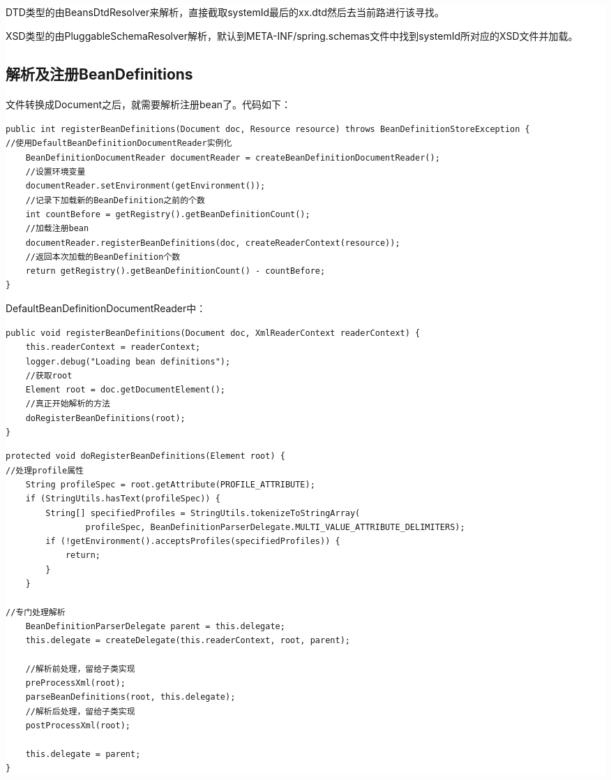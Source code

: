 DTD类型的由BeansDtdResolver来解析，直接截取systemId最后的xx.dtd然后去当前路进行该寻找。

XSD类型的由PluggableSchemaResolver解析，默认到META-INF/spring.schemas文件中找到systemId所对应的XSD文件并加载。

## 解析及注册BeanDefinitions

文件转换成Document之后，就需要解析注册bean了。代码如下：

```
public int registerBeanDefinitions(Document doc, Resource resource) throws BeanDefinitionStoreException {
//使用DefaultBeanDefinitionDocumentReader实例化
	BeanDefinitionDocumentReader documentReader = createBeanDefinitionDocumentReader();
	//设置环境变量
	documentReader.setEnvironment(getEnvironment());
	//记录下加载新的BeanDefinition之前的个数
	int countBefore = getRegistry().getBeanDefinitionCount();
	//加载注册bean
	documentReader.registerBeanDefinitions(doc, createReaderContext(resource));
	//返回本次加载的BeanDefinition个数
	return getRegistry().getBeanDefinitionCount() - countBefore;
}
```

DefaultBeanDefinitionDocumentReader中：

```
public void registerBeanDefinitions(Document doc, XmlReaderContext readerContext) {
	this.readerContext = readerContext;
	logger.debug("Loading bean definitions");
	//获取root
	Element root = doc.getDocumentElement();
	//真正开始解析的方法
	doRegisterBeanDefinitions(root);
}
```

```
protected void doRegisterBeanDefinitions(Element root) {
//处理profile属性
	String profileSpec = root.getAttribute(PROFILE_ATTRIBUTE);
	if (StringUtils.hasText(profileSpec)) {
		String[] specifiedProfiles = StringUtils.tokenizeToStringArray(
				profileSpec, BeanDefinitionParserDelegate.MULTI_VALUE_ATTRIBUTE_DELIMITERS);
		if (!getEnvironment().acceptsProfiles(specifiedProfiles)) {
			return;
		}
	}

//专门处理解析
	BeanDefinitionParserDelegate parent = this.delegate;
	this.delegate = createDelegate(this.readerContext, root, parent);

	//解析前处理，留给子类实现
	preProcessXml(root);
	parseBeanDefinitions(root, this.delegate);
	//解析后处理，留给子类实现
	postProcessXml(root);

	this.delegate = parent;
}
```
